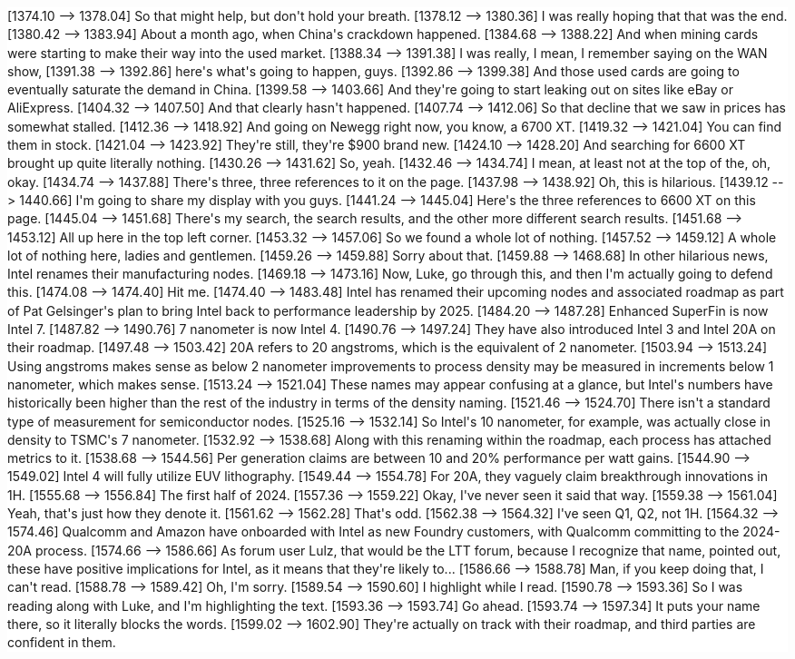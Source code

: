 [1374.10 --> 1378.04]  So that might help, but don't hold your breath.
[1378.12 --> 1380.36]  I was really hoping that that was the end.
[1380.42 --> 1383.94]  About a month ago, when China's crackdown happened.
[1384.68 --> 1388.22]  And when mining cards were starting to make their way into the used market.
[1388.34 --> 1391.38]  I was really, I mean, I remember saying on the WAN show,
[1391.38 --> 1392.86]  here's what's going to happen, guys.
[1392.86 --> 1399.38]  And those used cards are going to eventually saturate the demand in China.
[1399.58 --> 1403.66]  And they're going to start leaking out on sites like eBay or AliExpress.
[1404.32 --> 1407.50]  And that clearly hasn't happened.
[1407.74 --> 1412.06]  So that decline that we saw in prices has somewhat stalled.
[1412.36 --> 1418.92]  And going on Newegg right now, you know, a 6700 XT.
[1419.32 --> 1421.04]  You can find them in stock.
[1421.04 --> 1423.92]  They're still, they're $900 brand new.
[1424.10 --> 1428.20]  And searching for 6600 XT brought up quite literally nothing.
[1430.26 --> 1431.62]  So, yeah.
[1432.46 --> 1434.74]  I mean, at least not at the top of the, oh, okay.
[1434.74 --> 1437.88]  There's three, three references to it on the page.
[1437.98 --> 1438.92]  Oh, this is hilarious.
[1439.12 --> 1440.66]  I'm going to share my display with you guys.
[1441.24 --> 1445.04]  Here's the three references to 6600 XT on this page.
[1445.04 --> 1451.68]  There's my search, the search results, and the other more different search results.
[1451.68 --> 1453.12]  All up here in the top left corner.
[1453.32 --> 1457.06]  So we found a whole lot of nothing.
[1457.52 --> 1459.12]  A whole lot of nothing here, ladies and gentlemen.
[1459.26 --> 1459.88]  Sorry about that.
[1459.88 --> 1468.68]  In other hilarious news, Intel renames their manufacturing nodes.
[1469.18 --> 1473.16]  Now, Luke, go through this, and then I'm actually going to defend this.
[1474.08 --> 1474.40]  Hit me.
[1474.40 --> 1483.48]  Intel has renamed their upcoming nodes and associated roadmap as part of Pat Gelsinger's plan to bring Intel back to performance leadership by 2025.
[1484.20 --> 1487.28]  Enhanced SuperFin is now Intel 7.
[1487.82 --> 1490.76]  7 nanometer is now Intel 4.
[1490.76 --> 1497.24]  They have also introduced Intel 3 and Intel 20A on their roadmap.
[1497.48 --> 1503.42]  20A refers to 20 angstroms, which is the equivalent of 2 nanometer.
[1503.94 --> 1513.24]  Using angstroms makes sense as below 2 nanometer improvements to process density may be measured in increments below 1 nanometer, which makes sense.
[1513.24 --> 1521.04]  These names may appear confusing at a glance, but Intel's numbers have historically been higher than the rest of the industry in terms of the density naming.
[1521.46 --> 1524.70]  There isn't a standard type of measurement for semiconductor nodes.
[1525.16 --> 1532.14]  So Intel's 10 nanometer, for example, was actually close in density to TSMC's 7 nanometer.
[1532.92 --> 1538.68]  Along with this renaming within the roadmap, each process has attached metrics to it.
[1538.68 --> 1544.56]  Per generation claims are between 10 and 20% performance per watt gains.
[1544.90 --> 1549.02]  Intel 4 will fully utilize EUV lithography.
[1549.44 --> 1554.78]  For 20A, they vaguely claim breakthrough innovations in 1H.
[1555.68 --> 1556.84]  The first half of 2024.
[1557.36 --> 1559.22]  Okay, I've never seen it said that way.
[1559.38 --> 1561.04]  Yeah, that's just how they denote it.
[1561.62 --> 1562.28]  That's odd.
[1562.38 --> 1564.32]  I've seen Q1, Q2, not 1H.
[1564.32 --> 1574.46]  Qualcomm and Amazon have onboarded with Intel as new Foundry customers, with Qualcomm committing to the 2024-20A process.
[1574.66 --> 1586.66]  As forum user Lulz, that would be the LTT forum, because I recognize that name, pointed out, these have positive implications for Intel, as it means that they're likely to...
[1586.66 --> 1588.78]  Man, if you keep doing that, I can't read.
[1588.78 --> 1589.42]  Oh, I'm sorry.
[1589.54 --> 1590.60]  I highlight while I read.
[1590.78 --> 1593.36]  So I was reading along with Luke, and I'm highlighting the text.
[1593.36 --> 1593.74]  Go ahead.
[1593.74 --> 1597.34]  It puts your name there, so it literally blocks the words.
[1599.02 --> 1602.90]  They're actually on track with their roadmap, and third parties are confident in them.